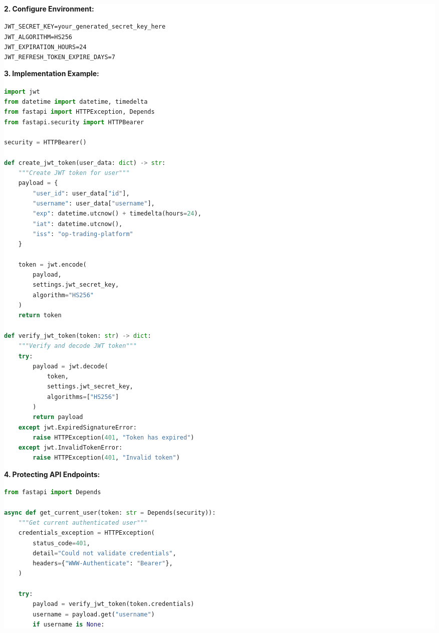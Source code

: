 **2. Configure Environment:**
```env
JWT_SECRET_KEY=your_generated_secret_key_here
JWT_ALGORITHM=HS256
JWT_EXPIRATION_HOURS=24
JWT_REFRESH_TOKEN_EXPIRE_DAYS=7
```

**3. Implementation Example:**
```python
import jwt
from datetime import datetime, timedelta
from fastapi import HTTPException, Depends
from fastapi.security import HTTPBearer

security = HTTPBearer()

def create_jwt_token(user_data: dict) -> str:
    """Create JWT token for user"""
    payload = {
        "user_id": user_data["id"],
        "username": user_data["username"],
        "exp": datetime.utcnow() + timedelta(hours=24),
        "iat": datetime.utcnow(),
        "iss": "op-trading-platform"
    }
    
    token = jwt.encode(
        payload, 
        settings.jwt_secret_key, 
        algorithm="HS256"
    )
    return token

def verify_jwt_token(token: str) -> dict:
    """Verify and decode JWT token"""
    try:
        payload = jwt.decode(
            token, 
            settings.jwt_secret_key,
            algorithms=["HS256"]
        )
        return payload
    except jwt.ExpiredSignatureError:
        raise HTTPException(401, "Token has expired")
    except jwt.InvalidTokenError:
        raise HTTPException(401, "Invalid token")
```

**4. Protecting API Endpoints:**
```python
from fastapi import Depends

async def get_current_user(token: str = Depends(security)):
    """Get current authenticated user"""
    credentials_exception = HTTPException(
        status_code=401,
        detail="Could not validate credentials",
        headers={"WWW-Authenticate": "Bearer"},
    )
    
    try:
        payload = verify_jwt_token(token.credentials)
        username = payload.get("username")
        if username is None:
```